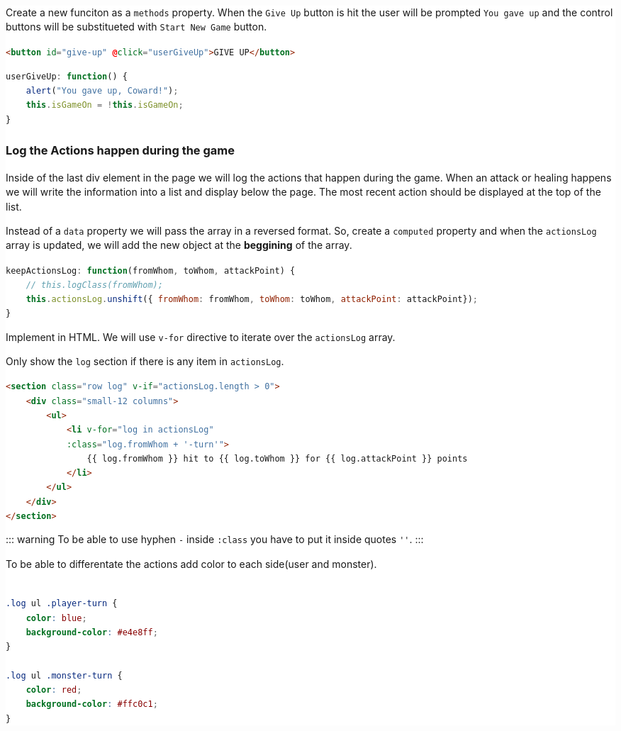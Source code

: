 Create a new funciton as a `methods` property. When the `Give Up` button is hit the user will be prompted `You gave up` and the control buttons will be substitueted with `Start New Game` button.

```html
<button id="give-up" @click="userGiveUp">GIVE UP</button>
```

```javascript
userGiveUp: function() {
	alert("You gave up, Coward!");
	this.isGameOn = !this.isGameOn;
}
```

### Log the Actions happen during the game

Inside of the last div element in the page we will log the actions that happen during the game. When an attack or healing happens we will write the information into a list and display below the page. The most recent action should be displayed at the top of the list.

Instead of a `data` property we will pass the array in a reversed format. So, create a `computed` property and when the `actionsLog` array is updated, we will add the new object at the **beggining** of the array.


```javascript
keepActionsLog: function(fromWhom, toWhom, attackPoint) {
	// this.logClass(fromWhom);
	this.actionsLog.unshift({ fromWhom: fromWhom, toWhom: toWhom, attackPoint: attackPoint});
}
```

Implement in HTML. We will use `v-for` directive to iterate over the `actionsLog` array. 

Only show the `log` section if there is any item in `actionsLog`. 

```html
<section class="row log" v-if="actionsLog.length > 0">
    <div class="small-12 columns">
        <ul>
            <li v-for="log in actionsLog"
            :class="log.fromWhom + '-turn'">
                {{ log.fromWhom }} hit to {{ log.toWhom }} for {{ log.attackPoint }} points
            </li>
        </ul>
    </div>
</section>
```

::: warning
To be able to use hyphen `-` inside `:class` you have to put it inside quotes `''`.
:::

To be able to differentate the actions add color to each side(user and monster).

```css

.log ul .player-turn {
    color: blue;
    background-color: #e4e8ff;
}

.log ul .monster-turn {
    color: red;
    background-color: #ffc0c1;
}
```
